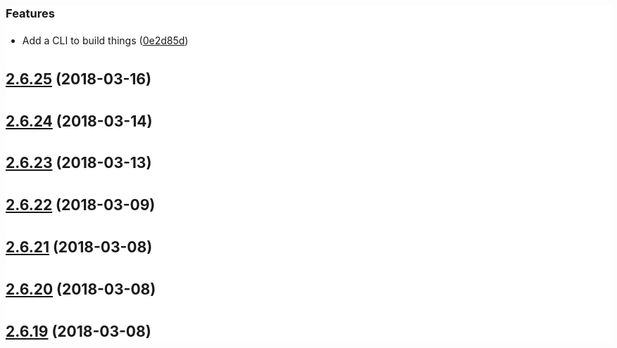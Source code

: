 
### Features

* Add a CLI to build things ([0e2d85d](https://github.com/lonelyplanet/dotcom-ui/commit/0e2d85d))




<a name="2.6.25"></a>
## [2.6.25](https://github.com/lonelyplanet/dotcom-ui/compare/@lonelyplanet/dotcom-core@2.6.8...@lonelyplanet/dotcom-core@2.6.25) (2018-03-16)




<a name="2.6.24"></a>
## [2.6.24](https://github.com/lonelyplanet/dotcom-ui/compare/@lonelyplanet/dotcom-core@2.6.8...@lonelyplanet/dotcom-core@2.6.24) (2018-03-14)




<a name="2.6.23"></a>
## [2.6.23](https://github.com/lonelyplanet/dotcom-ui/compare/@lonelyplanet/dotcom-core@2.6.8...@lonelyplanet/dotcom-core@2.6.23) (2018-03-13)




<a name="2.6.22"></a>
## [2.6.22](https://github.com/lonelyplanet/dotcom-ui/compare/@lonelyplanet/dotcom-core@2.6.8...@lonelyplanet/dotcom-core@2.6.22) (2018-03-09)




<a name="2.6.21"></a>
## [2.6.21](https://github.com/lonelyplanet/dotcom-ui/compare/@lonelyplanet/dotcom-core@2.6.9...@lonelyplanet/dotcom-core@2.6.21) (2018-03-08)




<a name="2.6.20"></a>
## [2.6.20](https://github.com/lonelyplanet/dotcom-ui/compare/@lonelyplanet/dotcom-core@2.6.9...@lonelyplanet/dotcom-core@2.6.20) (2018-03-08)




<a name="2.6.19"></a>
## [2.6.19](https://github.com/lonelyplanet/dotcom-ui/compare/@lonelyplanet/dotcom-core@2.6.9...@lonelyplanet/dotcom-core@2.6.19) (2018-03-08)
